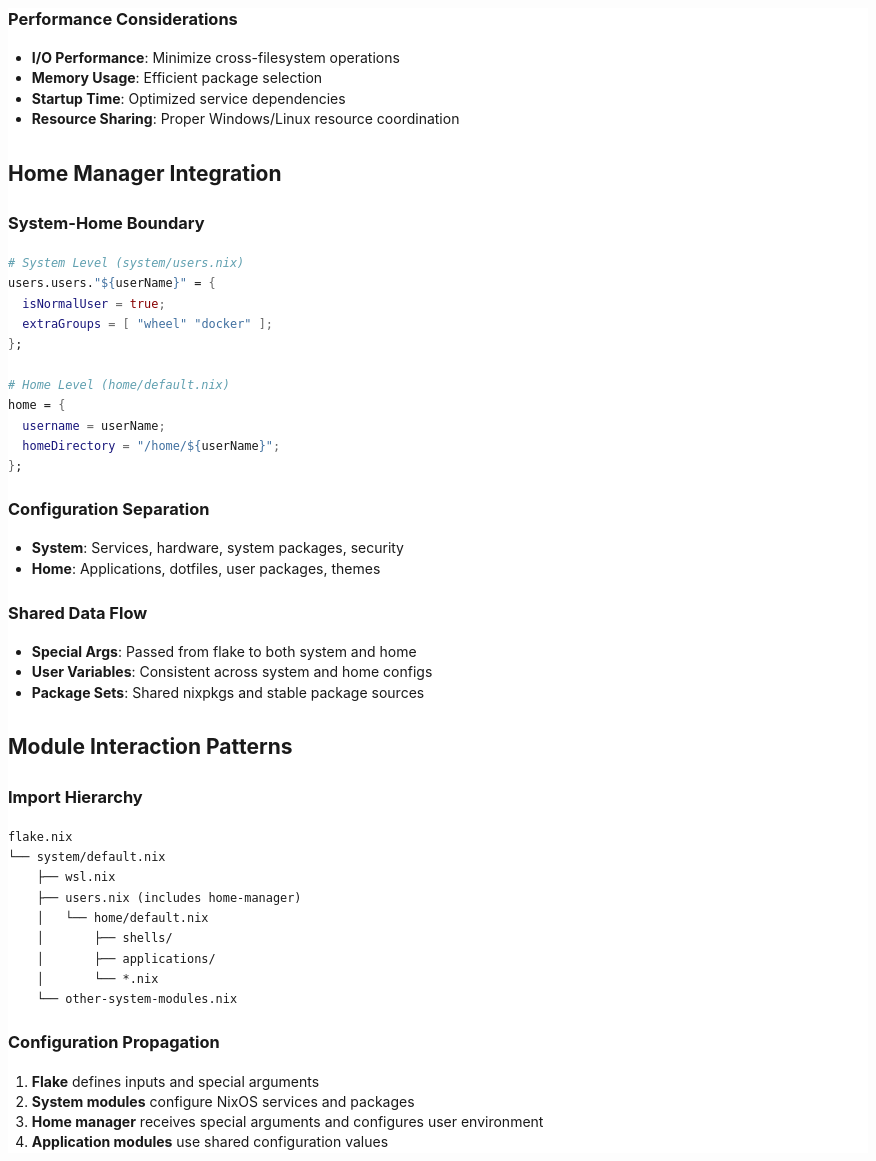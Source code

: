 ### Performance Considerations
- **I/O Performance**: Minimize cross-filesystem operations
- **Memory Usage**: Efficient package selection
- **Startup Time**: Optimized service dependencies
- **Resource Sharing**: Proper Windows/Linux resource coordination

## Home Manager Integration

### System-Home Boundary
```nix
# System Level (system/users.nix)
users.users."${userName}" = {
  isNormalUser = true;
  extraGroups = [ "wheel" "docker" ];
};

# Home Level (home/default.nix)
home = {
  username = userName;
  homeDirectory = "/home/${userName}";
};
```

### Configuration Separation
- **System**: Services, hardware, system packages, security
- **Home**: Applications, dotfiles, user packages, themes

### Shared Data Flow
- **Special Args**: Passed from flake to both system and home
- **User Variables**: Consistent across system and home configs
- **Package Sets**: Shared nixpkgs and stable package sources

## Module Interaction Patterns

### Import Hierarchy
```
flake.nix
└── system/default.nix
    ├── wsl.nix
    ├── users.nix (includes home-manager)
    │   └── home/default.nix
    │       ├── shells/
    │       ├── applications/
    │       └── *.nix
    └── other-system-modules.nix
```

### Configuration Propagation
1. **Flake** defines inputs and special arguments
2. **System modules** configure NixOS services and packages
3. **Home manager** receives special arguments and configures user environment
4. **Application modules** use shared configuration values
